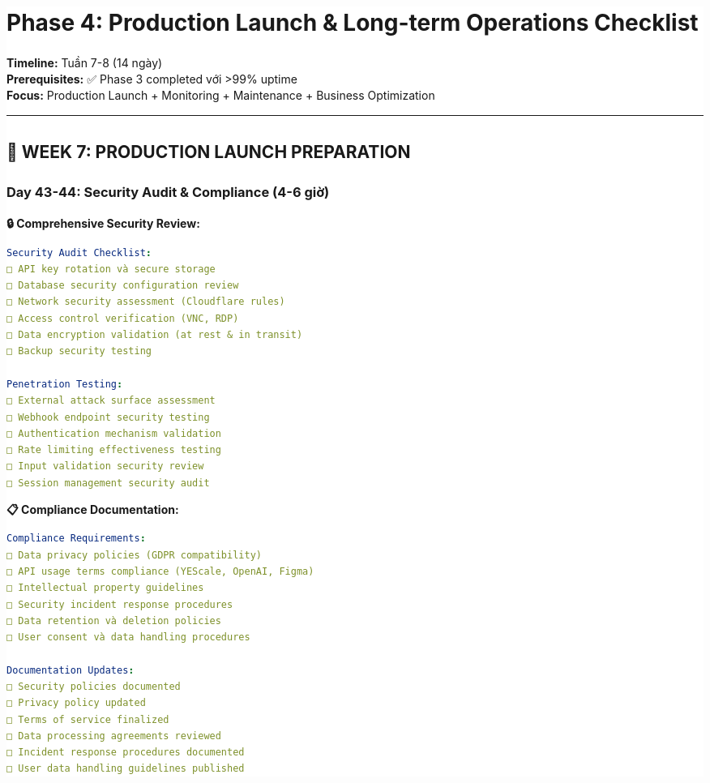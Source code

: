 # Phase 4: Production Launch & Long-term Operations Checklist

**Timeline:** Tuần 7-8 (14 ngày)  
**Prerequisites:** ✅ Phase 3 completed với >99% uptime  
**Focus:** Production Launch + Monitoring + Maintenance + Business Optimization

---

## 🚀 WEEK 7: PRODUCTION LAUNCH PREPARATION

### **Day 43-44: Security Audit & Compliance (4-6 giờ)**

**🔒 Comprehensive Security Review:**
```yaml
Security Audit Checklist:
□ API key rotation và secure storage
□ Database security configuration review
□ Network security assessment (Cloudflare rules)
□ Access control verification (VNC, RDP)
□ Data encryption validation (at rest & in transit)
□ Backup security testing

Penetration Testing:
□ External attack surface assessment
□ Webhook endpoint security testing
□ Authentication mechanism validation
□ Rate limiting effectiveness testing
□ Input validation security review
□ Session management security audit
```

**📋 Compliance Documentation:**
```yaml
Compliance Requirements:
□ Data privacy policies (GDPR compatibility)
□ API usage terms compliance (YEScale, OpenAI, Figma)
□ Intellectual property guidelines
□ Security incident response procedures
□ Data retention và deletion policies
□ User consent và data handling procedures

Documentation Updates:
□ Security policies documented
□ Privacy policy updated
□ Terms of service finalized
□ Data processing agreements reviewed
□ Incident response procedures documented
□ User data handling guidelines published
```
